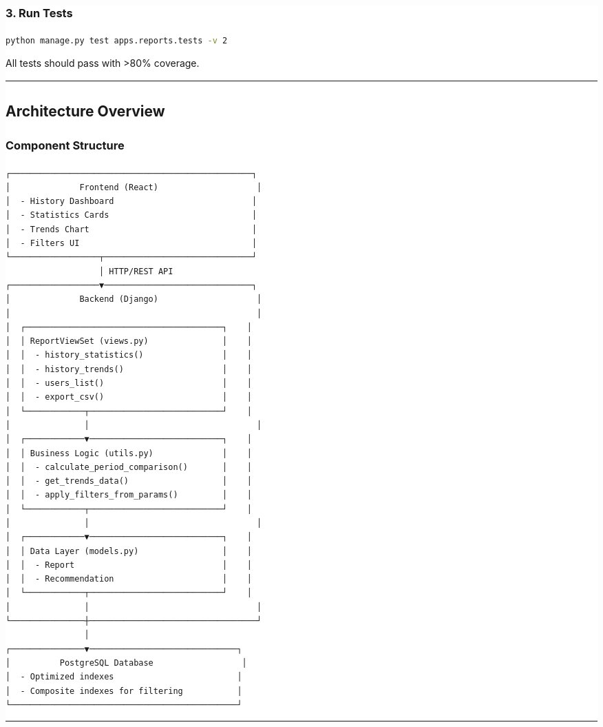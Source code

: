### 3. Run Tests
```bash
python manage.py test apps.reports.tests -v 2
```

All tests should pass with >80% coverage.

---

## Architecture Overview

### Component Structure

```
┌─────────────────────────────────────────────────┐
│              Frontend (React)                    │
│  - History Dashboard                            │
│  - Statistics Cards                             │
│  - Trends Chart                                 │
│  - Filters UI                                   │
└──────────────────┬──────────────────────────────┘
                   │ HTTP/REST API
┌──────────────────▼──────────────────────────────┐
│              Backend (Django)                    │
│                                                  │
│  ┌────────────────────────────────────────┐    │
│  │ ReportViewSet (views.py)               │    │
│  │  - history_statistics()                │    │
│  │  - history_trends()                    │    │
│  │  - users_list()                        │    │
│  │  - export_csv()                        │    │
│  └────────────┬───────────────────────────┘    │
│               │                                  │
│  ┌────────────▼───────────────────────────┐    │
│  │ Business Logic (utils.py)              │    │
│  │  - calculate_period_comparison()       │    │
│  │  - get_trends_data()                   │    │
│  │  - apply_filters_from_params()         │    │
│  └────────────┬───────────────────────────┘    │
│               │                                  │
│  ┌────────────▼───────────────────────────┐    │
│  │ Data Layer (models.py)                 │    │
│  │  - Report                              │    │
│  │  - Recommendation                      │    │
│  └────────────┬───────────────────────────┘    │
│               │                                  │
└───────────────┼──────────────────────────────────┘
                │
┌───────────────▼──────────────────────────────┐
│          PostgreSQL Database                  │
│  - Optimized indexes                         │
│  - Composite indexes for filtering           │
└──────────────────────────────────────────────┘
```

---